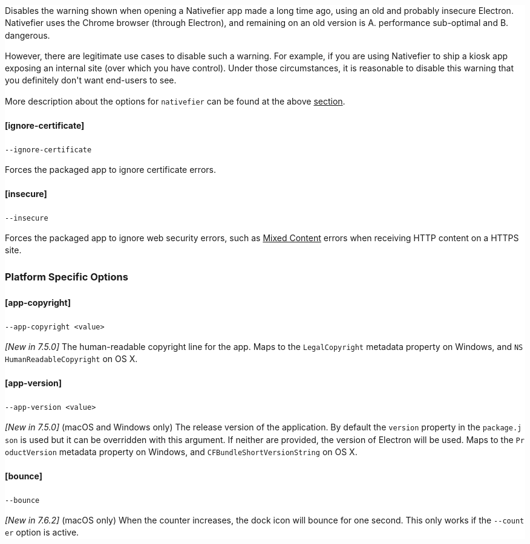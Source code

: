 Disables the warning shown when opening a Nativefier app made a long time ago, using an old and probably insecure Electron. Nativefier uses the Chrome browser (through Electron), and remaining on an old version is A. performance sub-optimal and B. dangerous.

However, there are legitimate use cases to disable such a warning. For example, if you are using Nativefier to ship a kiosk app exposing an internal site (over which you have control). Under those circumstances, it is reasonable to disable this warning that you definitely don't want end-users to see.

More description about the options for `nativefier` can be found at the above [section](#command-line).

#### [ignore-certificate]

```
--ignore-certificate
```

Forces the packaged app to ignore certificate errors.

#### [insecure]

```
--insecure
```

Forces the packaged app to ignore web security errors, such as [Mixed Content](https://developer.mozilla.org/en-US/docs/Security/Mixed_content) errors when receiving HTTP content on a HTTPS site.

### Platform Specific Options

#### [app-copyright]

```
--app-copyright <value>
```

_[New in 7.5.0]_ The human-readable copyright line for the app. Maps to the `LegalCopyright` metadata property on Windows, and `NSHumanReadableCopyright` on OS X.

#### [app-version]

```
--app-version <value>
```

_[New in 7.5.0]_ (macOS and Windows only) The release version of the application. By default the `version` property in the `package.json` is used but it can be overridden with this argument. If neither are provided, the version of Electron will be used. Maps to the `ProductVersion` metadata property on Windows, and `CFBundleShortVersionString` on OS X.

#### [bounce]

```
--bounce
```

_[New in 7.6.2]_ (macOS only) When the counter increases, the dock icon will bounce for one second. This only works if the `--counter` option is active.
